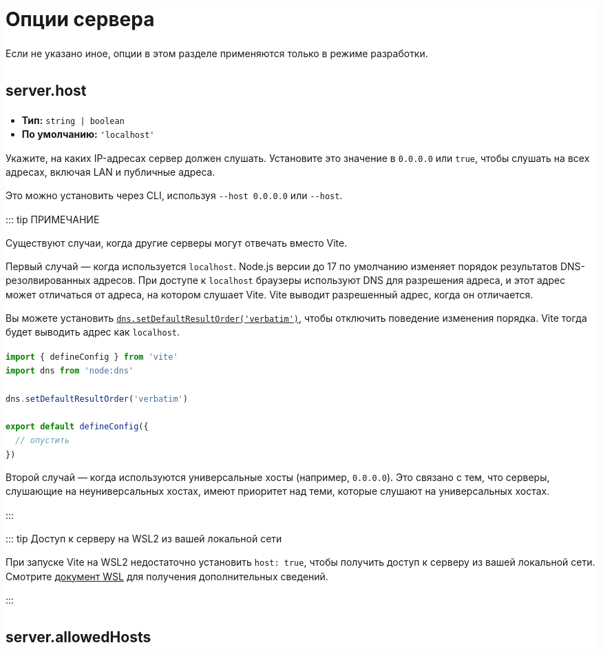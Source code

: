 # Опции сервера

Если не указано иное, опции в этом разделе применяются только в режиме разработки.

## server.host

- **Тип:** `string | boolean`
- **По умолчанию:** `'localhost'`

Укажите, на каких IP-адресах сервер должен слушать.
Установите это значение в `0.0.0.0` или `true`, чтобы слушать на всех адресах, включая LAN и публичные адреса.

Это можно установить через CLI, используя `--host 0.0.0.0` или `--host`.

::: tip ПРИМЕЧАНИЕ

Существуют случаи, когда другие серверы могут отвечать вместо Vite.

Первый случай — когда используется `localhost`. Node.js версии до 17 по умолчанию изменяет порядок результатов DNS-резолвированных адресов. При доступе к `localhost` браузеры используют DNS для разрешения адреса, и этот адрес может отличаться от адреса, на котором слушает Vite. Vite выводит разрешенный адрес, когда он отличается.

Вы можете установить [`dns.setDefaultResultOrder('verbatim')`](https://nodejs.org/api/dns.html#dns_dns_setdefaultresultorder_order), чтобы отключить поведение изменения порядка. Vite тогда будет выводить адрес как `localhost`.

```js twoslash [vite.config.js]
import { defineConfig } from 'vite'
import dns from 'node:dns'

dns.setDefaultResultOrder('verbatim')

export default defineConfig({
  // опустить
})
```

Второй случай — когда используются универсальные хосты (например, `0.0.0.0`). Это связано с тем, что серверы, слушающие на неуниверсальных хостах, имеют приоритет над теми, которые слушают на универсальных хостах.

:::

::: tip Доступ к серверу на WSL2 из вашей локальной сети

При запуске Vite на WSL2 недостаточно установить `host: true`, чтобы получить доступ к серверу из вашей локальной сети.
Смотрите [документ WSL](https://learn.microsoft.com/en-us/windows/wsl/networking#accessing-a-wsl-2-distribution-from-your-local-area-network-lan) для получения дополнительных сведений.

:::

## server.allowedHosts
